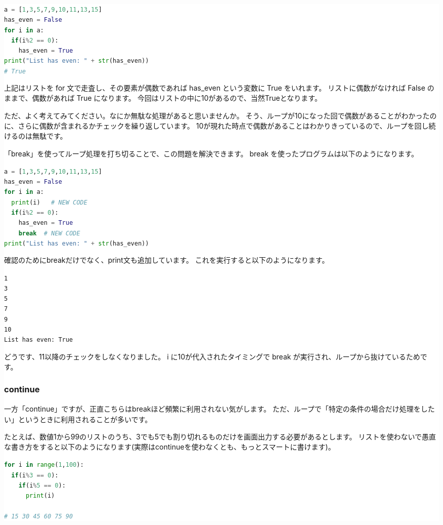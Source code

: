 ```python
a = [1,3,5,7,9,10,11,13,15]
has_even = False
for i in a:
  if(i%2 == 0):
    has_even = True
print("List has even: " + str(has_even))
# True
```

上記はリストを for 文で走査し、その要素が偶数であれば has_even という変数に True をいれます。
リストに偶数がなければ False のままで、偶数があれば True になります。
今回はリストの中に10があるので、当然Trueとなります。

ただ、よく考えてみてください。なにか無駄な処理があると思いませんか。
そう、ループが10になった回で偶数があることがわかったのに、さらに偶数が含まれるかチェックを繰り返しています。
10が現れた時点で偶数があることはわかりきっているので、ループを回し続けるのは無駄です。

「break」を使ってループ処理を打ち切ることで、この問題を解決できます。
break を使ったプログラムは以下のようになります。

```python
a = [1,3,5,7,9,10,11,13,15]
has_even = False
for i in a:
  print(i)   # NEW CODE
  if(i%2 == 0):
    has_even = True
    break  # NEW CODE
print("List has even: " + str(has_even))
```

確認のためにbreakだけでなく、print文も追加しています。
これを実行すると以下のようになります。

```
1
3
5
7
9
10
List has even: True
```

どうです、11以降のチェックをしなくなりました。
i に10が代入されたタイミングで break が実行され、ループから抜けているためです。

### continue

一方「continue」ですが、正直こちらはbreakほど頻繁に利用されない気がします。
ただ、ループで「特定の条件の場合だけ処理をしたい」というときに利用されることが多いです。

たとえば、数値1から99のリストのうち、3でも5でも割り切れるものだけを画面出力する必要があるとします。
リストを使わないで愚直な書き方をすると以下のようになります(実際はcontinueを使わなくとも、もっとスマートに書けます)。

```python
for i in range(1,100):
  if(i%3 == 0):
    if(i%5 == 0):
      print(i)

# 15 30 45 60 75 90
```
